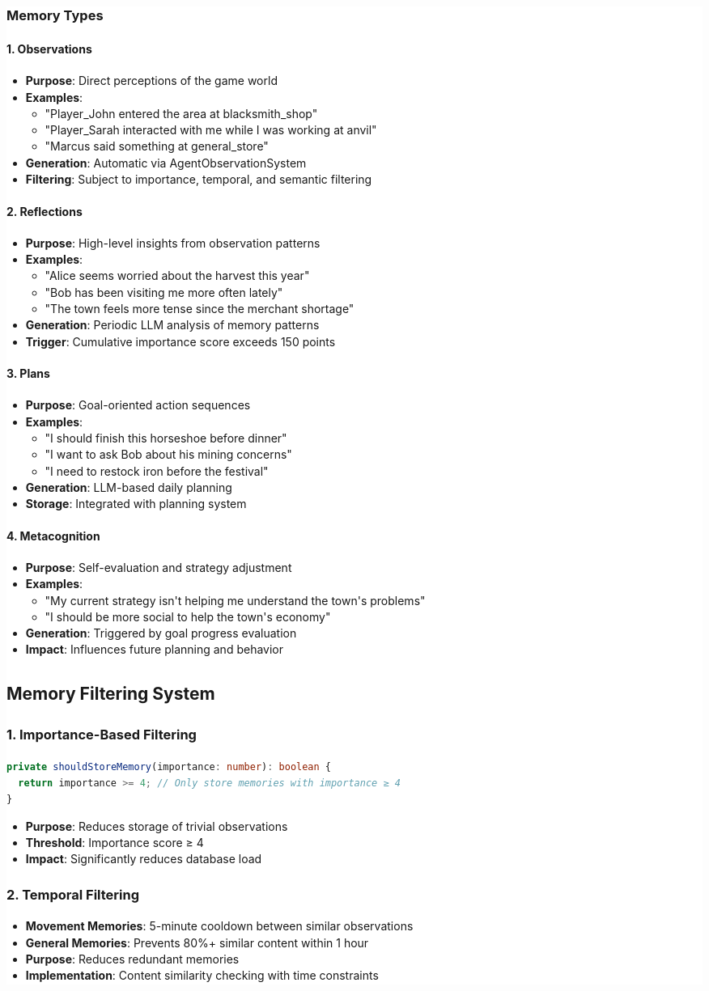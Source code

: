 ### Memory Types

#### 1. Observations
- **Purpose**: Direct perceptions of the game world
- **Examples**: 
  - "Player_John entered the area at blacksmith_shop"
  - "Player_Sarah interacted with me while I was working at anvil"
  - "Marcus said something at general_store"
- **Generation**: Automatic via AgentObservationSystem
- **Filtering**: Subject to importance, temporal, and semantic filtering

#### 2. Reflections
- **Purpose**: High-level insights from observation patterns
- **Examples**:
  - "Alice seems worried about the harvest this year"
  - "Bob has been visiting me more often lately"
  - "The town feels more tense since the merchant shortage"
- **Generation**: Periodic LLM analysis of memory patterns
- **Trigger**: Cumulative importance score exceeds 150 points

#### 3. Plans
- **Purpose**: Goal-oriented action sequences
- **Examples**:
  - "I should finish this horseshoe before dinner"
  - "I want to ask Bob about his mining concerns"
  - "I need to restock iron before the festival"
- **Generation**: LLM-based daily planning
- **Storage**: Integrated with planning system

#### 4. Metacognition
- **Purpose**: Self-evaluation and strategy adjustment
- **Examples**:
  - "My current strategy isn't helping me understand the town's problems"
  - "I should be more social to help the town's economy"
- **Generation**: Triggered by goal progress evaluation
- **Impact**: Influences future planning and behavior

## Memory Filtering System

### 1. Importance-Based Filtering
```typescript
private shouldStoreMemory(importance: number): boolean {
  return importance >= 4; // Only store memories with importance ≥ 4
}
```
- **Purpose**: Reduces storage of trivial observations
- **Threshold**: Importance score ≥ 4
- **Impact**: Significantly reduces database load

### 2. Temporal Filtering
- **Movement Memories**: 5-minute cooldown between similar observations
- **General Memories**: Prevents 80%+ similar content within 1 hour
- **Purpose**: Reduces redundant memories
- **Implementation**: Content similarity checking with time constraints
